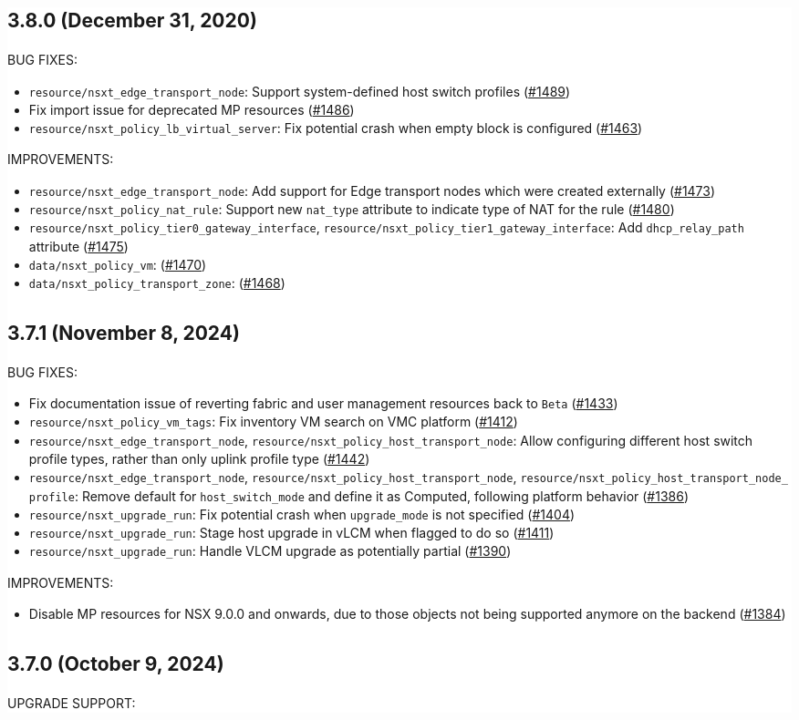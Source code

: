 ## 3.8.0 (December 31, 2020)

BUG FIXES:

* `resource/nsxt_edge_transport_node`: Support system-defined host switch profiles ([#1489](https://github.com/vmware/terraform-provider-nsxt/pull/1489))
* Fix import issue for deprecated MP resources ([#1486](https://github.com/vmware/terraform-provider-nsxt/pull/1486))
* `resource/nsxt_policy_lb_virtual_server`: Fix potential crash when empty block is configured ([#1463](https://github.com/vmware/terraform-provider-nsxt/pull/1463))

IMPROVEMENTS:

* `resource/nsxt_edge_transport_node`: Add support for Edge transport nodes which were created externally ([#1473](https://github.com/vmware/terraform-provider-nsxt/pull/1473))
* `resource/nsxt_policy_nat_rule`: Support new `nat_type` attribute to indicate type of NAT for the rule ([#1480](https://github.com/vmware/terraform-provider-nsxt/pull/1480))
* `resource/nsxt_policy_tier0_gateway_interface`, `resource/nsxt_policy_tier1_gateway_interface`: Add `dhcp_relay_path` attribute ([#1475](https://github.com/vmware/terraform-provider-nsxt/pull/1475))
* `data/nsxt_policy_vm`: ([#1470](https://github.com/vmware/terraform-provider-nsxt/pull/1470))
* `data/nsxt_policy_transport_zone`: ([#1468](https://github.com/vmware/terraform-provider-nsxt/pull/1468))

## 3.7.1 (November 8, 2024)

BUG FIXES:
* Fix documentation issue of reverting fabric and user management resources back to `Beta` ([#1433](https://github.com/vmware/terraform-provider-nsxt/pull/1433))
* `resource/nsxt_policy_vm_tags`: Fix inventory VM search on VMC platform ([#1412](https://github.com/vmware/terraform-provider-nsxt/pull/1412))
* `resource/nsxt_edge_transport_node`, `resource/nsxt_policy_host_transport_node`: Allow configuring different host switch profile types, rather than only uplink profile type ([#1442](https://github.com/vmware/terraform-provider-nsxt/pull/1442))
* `resource/nsxt_edge_transport_node`, `resource/nsxt_policy_host_transport_node`, `resource/nsxt_policy_host_transport_node_profile`: Remove default for `host_switch_mode` and define it as Computed, following platform behavior ([#1386](https://github.com/vmware/terraform-provider-nsxt/pull/1386))
* `resource/nsxt_upgrade_run`: Fix potential crash when `upgrade_mode` is not specified ([#1404](https://github.com/vmware/terraform-provider-nsxt/pull/1404))
* `resource/nsxt_upgrade_run`: Stage host upgrade in vLCM when flagged to do so ([#1411](https://github.com/vmware/terraform-provider-nsxt/pull/1411))
* `resource/nsxt_upgrade_run`: Handle VLCM upgrade as potentially partial ([#1390](https://github.com/vmware/terraform-provider-nsxt/pull/1390))

IMPROVEMENTS:

* Disable MP resources for NSX 9.0.0 and onwards, due to those objects not being supported anymore on the backend ([#1384](https://github.com/vmware/terraform-provider-nsxt/pull/1384))

## 3.7.0 (October 9, 2024)

UPGRADE SUPPORT:
